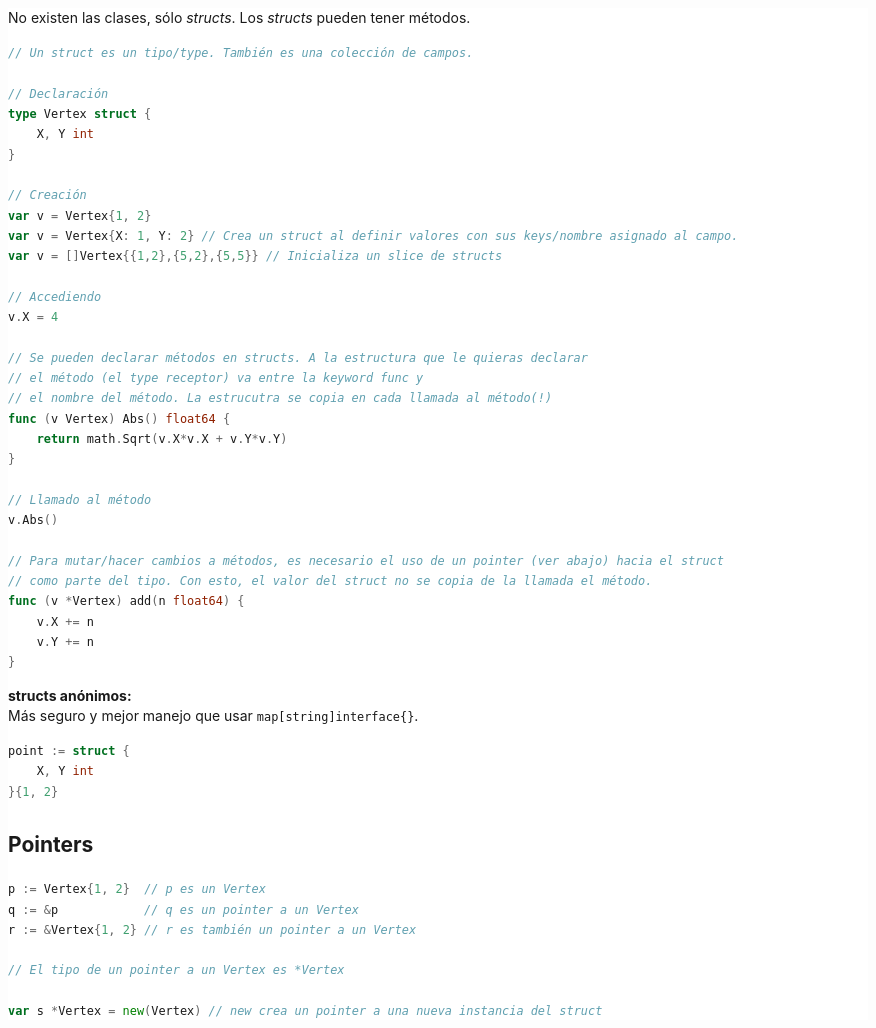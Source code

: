 No existen las clases, sólo *structs*. Los *structs* pueden tener métodos. 
```go
// Un struct es un tipo/type. También es una colección de campos.

// Declaración
type Vertex struct {
    X, Y int
}

// Creación
var v = Vertex{1, 2}
var v = Vertex{X: 1, Y: 2} // Crea un struct al definir valores con sus keys/nombre asignado al campo.  
var v = []Vertex{{1,2},{5,2},{5,5}} // Inicializa un slice de structs

// Accediendo
v.X = 4

// Se pueden declarar métodos en structs. A la estructura que le quieras declarar
// el método (el type receptor) va entre la keyword func y 
// el nombre del método. La estrucutra se copia en cada llamada al método(!)
func (v Vertex) Abs() float64 {
    return math.Sqrt(v.X*v.X + v.Y*v.Y)
}

// Llamado al método
v.Abs()

// Para mutar/hacer cambios a métodos, es necesario el uso de un pointer (ver abajo) hacia el struct
// como parte del tipo. Con esto, el valor del struct no se copia de la llamada el método. 
func (v *Vertex) add(n float64) {
    v.X += n
    v.Y += n
}

```
**structs anónimos:**  
Más seguro y mejor manejo que usar `map[string]interface{}`.
```go
point := struct {
	X, Y int
}{1, 2}
```

## Pointers
```go
p := Vertex{1, 2}  // p es un Vertex
q := &p            // q es un pointer a un Vertex
r := &Vertex{1, 2} // r es también un pointer a un Vertex

// El tipo de un pointer a un Vertex es *Vertex

var s *Vertex = new(Vertex) // new crea un pointer a una nueva instancia del struct
```
